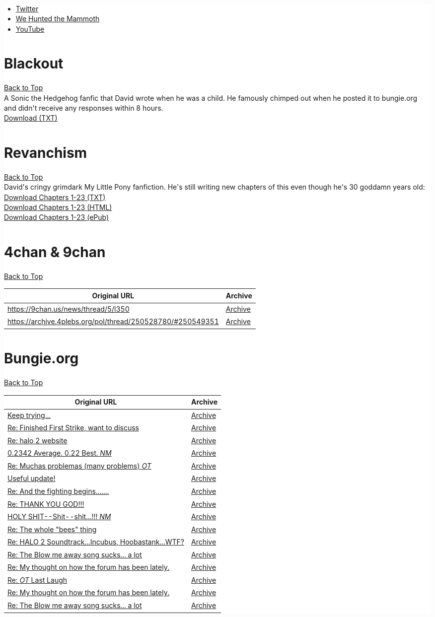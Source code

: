- [Twitter](#twitter)
- [We Hunted the Mammoth](#we-hunted-the-mammoth)
- [YouTube](#youtube)

# Blackout
[Back to Top](#table-of-contents)</br>
A Sonic the Hedgehog fanfic that David wrote when he was a child. He famously chimped out when he posted it to bungie.org and didn't receive any responses within 8 hours.</br>
[Download (TXT)](Blackout.txt)

# Revanchism
[Back to Top](#table-of-contents)</br>
David's cringy grimdark My Little Pony fanfiction. He's still writing new chapters of this even though he's 30 goddamn years old:</br>
[Download Chapters 1-23 (TXT)](Revanchism.txt)</br>
[Download Chapters 1-23 (HTML)](Revanchism.html)</br>
[Download Chapters 1-23 (ePub)](revanchism.epub)

# 4chan & 9chan
[Back to Top](#table-of-contents)

| Original URL | Archive |
|--------------|---------|
| https://9chan.us/news/thread/5/l350 | [Archive](https://archive.md/https://9chan.us/news/thread/5/l350) |
| https://archive.4plebs.org/pol/thread/250528780/#250549351 | [Archive](https://archive.md/lkFCs) |
# Bungie.org
[Back to Top](#table-of-contents)

| Original URL | Archive |
|--------------|---------|
| [Keep trying...](http://forums.bungie.org/halo/archive10.pl?read=300767) | [Archive](https://archive.md/8PSMQ) |
| [Re: Finished First Strike, want to discuss](http://forums.bungie.org/halo/archive12.pl?read=338712) | [Archive](https://archive.md/CWAjk) |
| [Re: halo 2 website](http://forums.bungie.org/halo/archive12.pl?read=353187) | [Archive](https://archive.md/WjWEw) |
| [0.2342 Average. 0.22 Best. *NM*](http://forums.bungie.org/halo/archive13.pl?read=390764) | [Archive](https://archive.md/rtjbH) |
| [Re: Muchas problemas (many problems) *OT*](http://forums.bungie.org/halo/archive13.pl?read=400126) | [Archive](https://archive.md/kaF6Q) |
| [Useful update!](http://forums.bungie.org/halo/archive13.pl?read=400140) | [Archive](https://archive.md/cR21Z) |
| [Re: And the fighting begins.......](http://forums.bungie.org/halo/archive14.pl?read=423084) | [Archive](https://archive.md/FV5xM) |
| [Re: THANK YOU GOD!!!](http://forums.bungie.org/halo/archive14.pl?read=424112) | [Archive](https://archive.md/KpsEU) |
| [HOLY SHIT--Shit--shit...!!! *NM*](http://forums.bungie.org/halo/archive15.pl?read=441926) | [Archive](https://archive.md/A1vyF) |
| [Re: The whole "bees" thing](http://forums.bungie.org/halo/archive15.pl?read=457223) | [Archive](https://archive.md/DpyEp) |
| [Re: HALO 2 Soundtrack...Incubus, Hoobastank...WTF?](http://forums.bungie.org/halo/archive16.pl?read=487165) | [Archive](https://archive.md/HSVLx) |
| [Re: The Blow me away song sucks... a lot](http://forums.bungie.org/halo/archive17.pl?read=495181) | [Archive](https://archive.md/yuYFi) |
| [Re: My thought on how the forum has been lately.](http://forums.bungie.org/halo/archive17.pl?read=495187) | [Archive](https://archive.md/1y1a5) |
| [Re: *OT* Last Laugh](http://forums.bungie.org/halo/archive17.pl?read=495258) | [Archive](https://archive.md/52oid) |
| [Re: My thought on how the forum has been lately.](http://forums.bungie.org/halo/archive17.pl?read=495326) | [Archive](https://archive.md/WErbY) |
| [Re: The Blow me away song sucks... a lot](http://forums.bungie.org/halo/archive17.pl?read=495334) | [Archive](https://archive.md/2atjN) |